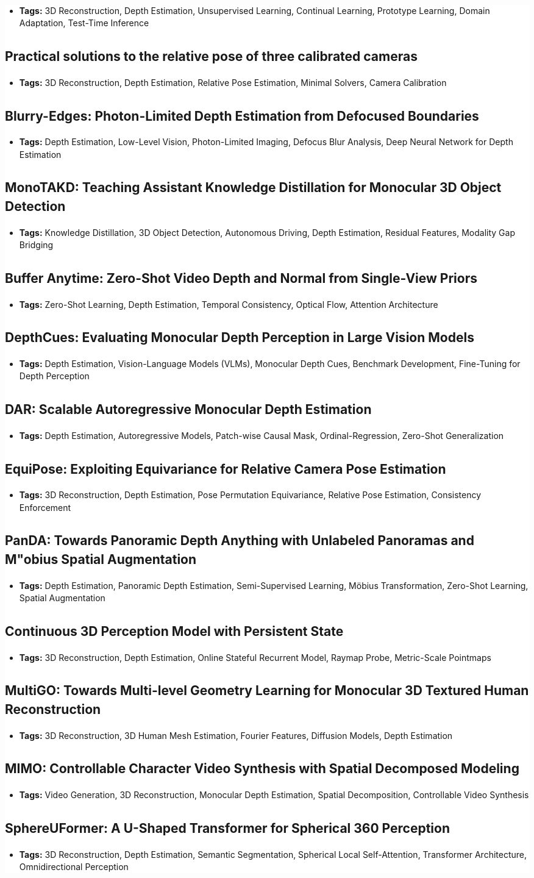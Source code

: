 - **Tags:** 3D Reconstruction, Depth Estimation, Unsupervised Learning, Continual Learning, Prototype Learning, Domain Adaptation, Test-Time Inference
## Practical solutions to the relative pose of three calibrated cameras
- **Tags:** 3D Reconstruction, Depth Estimation, Relative Pose Estimation, Minimal Solvers, Camera Calibration
## Blurry-Edges: Photon-Limited Depth Estimation from Defocused Boundaries
- **Tags:** Depth Estimation, Low-Level Vision, Photon-Limited Imaging, Defocus Blur Analysis, Deep Neural Network for Depth Estimation
## MonoTAKD: Teaching Assistant Knowledge Distillation for Monocular 3D Object Detection
- **Tags:** Knowledge Distillation, 3D Object Detection, Autonomous Driving, Depth Estimation, Residual Features, Modality Gap Bridging
## Buffer Anytime: Zero-Shot Video Depth and Normal from Single-View Priors
- **Tags:** Zero-Shot Learning, Depth Estimation, Temporal Consistency, Optical Flow, Attention Architecture
## DepthCues: Evaluating Monocular Depth Perception in Large Vision Models
- **Tags:** Depth Estimation, Vision-Language Models (VLMs), Monocular Depth Cues, Benchmark Development, Fine-Tuning for Depth Perception
## DAR: Scalable Autoregressive Monocular Depth Estimation
- **Tags:** Depth Estimation, Autoregressive Models, Patch-wise Causal Mask, Ordinal-Regression, Zero-Shot Generalization
## EquiPose: Exploiting Equivariance for Relative Camera Pose Estimation
- **Tags:** 3D Reconstruction, Depth Estimation, Pose Permutation Equivariance, Relative Pose Estimation, Consistency Enforcement
## PanDA: Towards Panoramic Depth Anything with Unlabeled Panoramas and M\"obius Spatial Augmentation
- **Tags:** Depth Estimation, Panoramic Depth Estimation, Semi-Supervised Learning, Möbius Transformation, Zero-Shot Learning, Spatial Augmentation
## Continuous 3D Perception Model with Persistent State
- **Tags:** 3D Reconstruction, Depth Estimation, Online Stateful Recurrent Model, Raymap Probe, Metric-Scale Pointmaps
## MultiGO: Towards Multi-level Geometry Learning for Monocular 3D Textured Human Reconstruction
- **Tags:** 3D Reconstruction, 3D Human Mesh Estimation, Fourier Features, Diffusion Models, Depth Estimation
## MIMO: Controllable Character Video Synthesis with Spatial Decomposed Modeling
- **Tags:** Video Generation, 3D Reconstruction, Monocular Depth Estimation, Spatial Decomposition, Controllable Video Synthesis
## SphereUFormer: A U-Shaped Transformer for Spherical 360 Perception
- **Tags:** 3D Reconstruction, Depth Estimation, Semantic Segmentation, Spherical Local Self-Attention, Transformer Architecture, Omnidirectional Perception